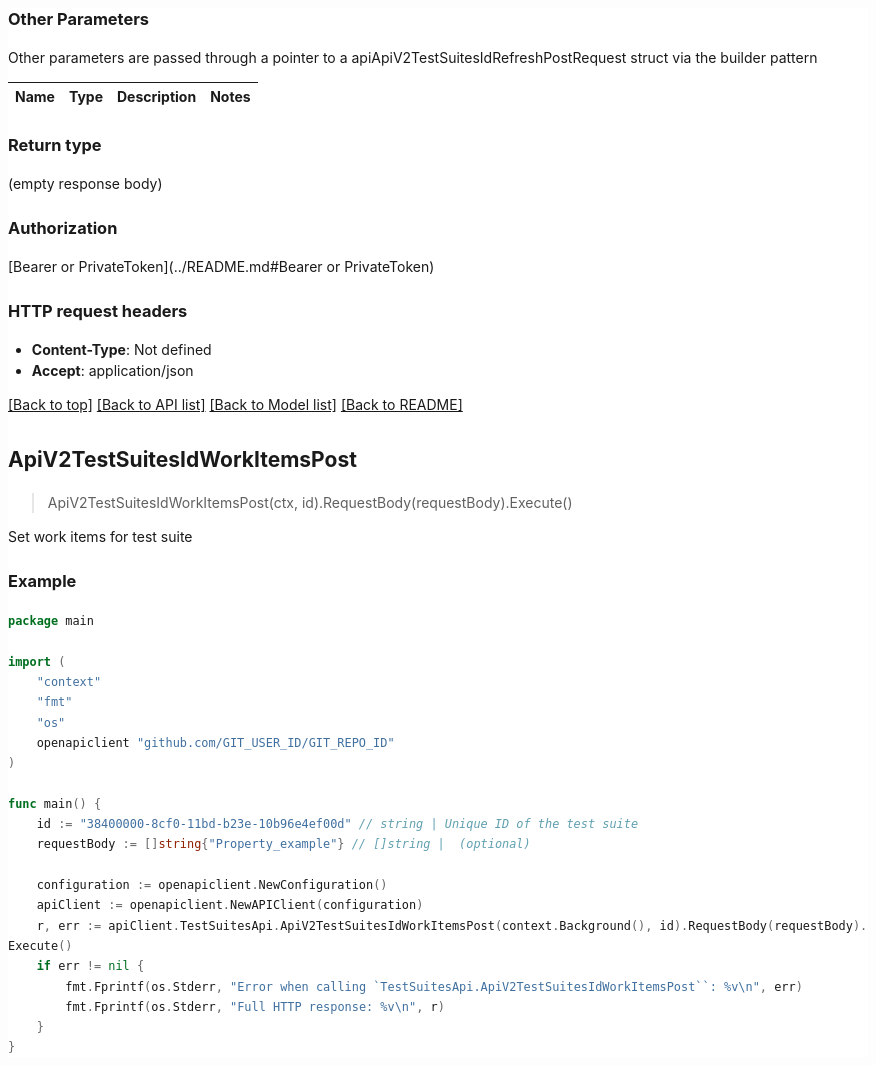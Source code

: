 ### Other Parameters

Other parameters are passed through a pointer to a apiApiV2TestSuitesIdRefreshPostRequest struct via the builder pattern


Name | Type | Description  | Notes
------------- | ------------- | ------------- | -------------


### Return type

 (empty response body)

### Authorization

[Bearer or PrivateToken](../README.md#Bearer or PrivateToken)

### HTTP request headers

- **Content-Type**: Not defined
- **Accept**: application/json

[[Back to top]](#) [[Back to API list]](../README.md#documentation-for-api-endpoints)
[[Back to Model list]](../README.md#documentation-for-models)
[[Back to README]](../README.md)


## ApiV2TestSuitesIdWorkItemsPost

> ApiV2TestSuitesIdWorkItemsPost(ctx, id).RequestBody(requestBody).Execute()

Set work items for test suite

### Example

```go
package main

import (
    "context"
    "fmt"
    "os"
    openapiclient "github.com/GIT_USER_ID/GIT_REPO_ID"
)

func main() {
    id := "38400000-8cf0-11bd-b23e-10b96e4ef00d" // string | Unique ID of the test suite
    requestBody := []string{"Property_example"} // []string |  (optional)

    configuration := openapiclient.NewConfiguration()
    apiClient := openapiclient.NewAPIClient(configuration)
    r, err := apiClient.TestSuitesApi.ApiV2TestSuitesIdWorkItemsPost(context.Background(), id).RequestBody(requestBody).Execute()
    if err != nil {
        fmt.Fprintf(os.Stderr, "Error when calling `TestSuitesApi.ApiV2TestSuitesIdWorkItemsPost``: %v\n", err)
        fmt.Fprintf(os.Stderr, "Full HTTP response: %v\n", r)
    }
}
```
